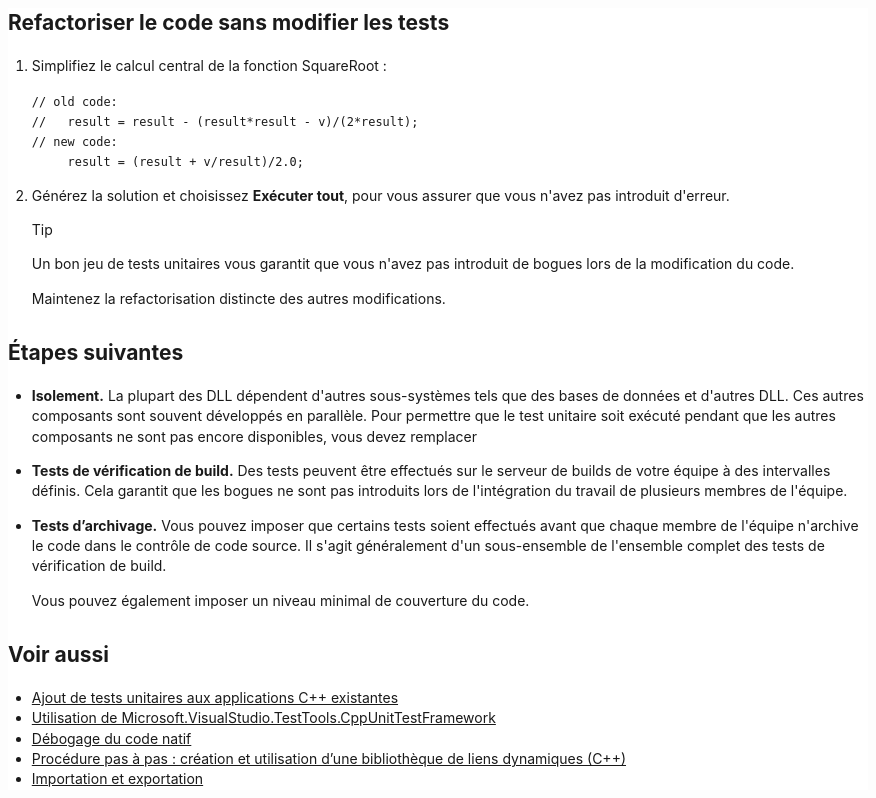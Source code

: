 
##  <a name="refactor"></a> Refactoriser le code sans modifier les tests

1.  Simplifiez le calcul central de la fonction SquareRoot :

    ```
    // old code:
    //   result = result - (result*result - v)/(2*result);
    // new code:
         result = (result + v/result)/2.0;

    ```

2.  Générez la solution et choisissez **Exécuter tout**, pour vous assurer que vous n'avez pas introduit d'erreur.

    > [!TIP]
    > Un bon jeu de tests unitaires vous garantit que vous n'avez pas introduit de bogues lors de la modification du code.
    >
    > Maintenez la refactorisation distincte des autres modifications.

## <a name="next-steps"></a>Étapes suivantes

-   **Isolement.** La plupart des DLL dépendent d'autres sous-systèmes tels que des bases de données et d'autres DLL. Ces autres composants sont souvent développés en parallèle. Pour permettre que le test unitaire soit exécuté pendant que les autres composants ne sont pas encore disponibles, vous devez remplacer

-   **Tests de vérification de build.** Des tests peuvent être effectués sur le serveur de builds de votre équipe à des intervalles définis. Cela garantit que les bogues ne sont pas introduits lors de l'intégration du travail de plusieurs membres de l'équipe.

-   **Tests d’archivage.** Vous pouvez imposer que certains tests soient effectués avant que chaque membre de l'équipe n'archive le code dans le contrôle de code source. Il s'agit généralement d'un sous-ensemble de l'ensemble complet des tests de vérification de build.

     Vous pouvez également imposer un niveau minimal de couverture du code.

## <a name="see-also"></a>Voir aussi

- [Ajout de tests unitaires aux applications C++ existantes](../test/unit-testing-existing-cpp-applications-with-test-explorer.md)
- [Utilisation de Microsoft.VisualStudio.TestTools.CppUnitTestFramework](../test/using-microsoft-visualstudio-testtools-cppunittestframework.md)
- [Débogage du code natif](../debugger/debugging-native-code.md)
- [Procédure pas à pas : création et utilisation d’une bibliothèque de liens dynamiques (C++)](/cpp/build/walkthrough-creating-and-using-a-dynamic-link-library-cpp)
- [Importation et exportation](/cpp/build/importing-and-exporting)
